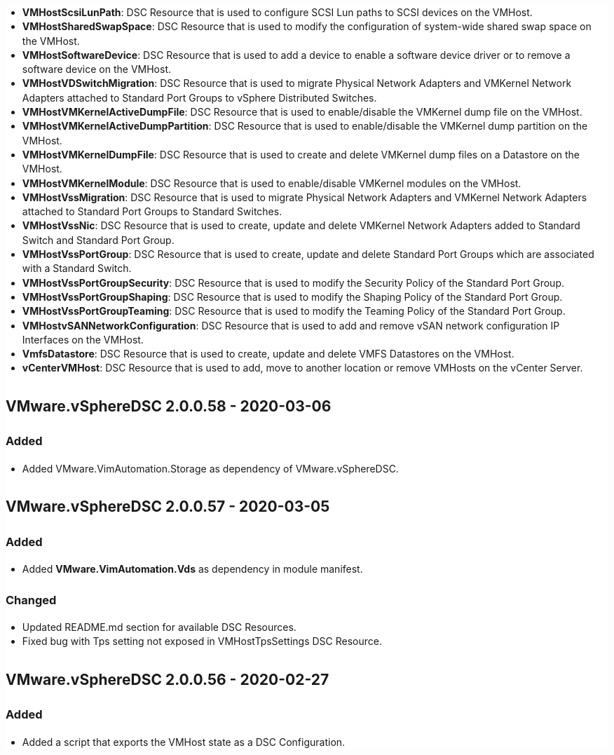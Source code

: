 - **VMHostScsiLunPath**: DSC Resource that is used to configure SCSI Lun paths to SCSI devices on the VMHost.
- **VMHostSharedSwapSpace**: DSC Resource that is used to modify the configuration of system-wide shared swap space on the VMHost.
- **VMHostSoftwareDevice**: DSC Resource that is used to add a device to enable a software device driver or to remove a software device on the VMHost.
- **VMHostVDSwitchMigration**: DSC Resource that is used to migrate Physical Network Adapters and VMKernel Network Adapters attached to Standard Port Groups to vSphere Distributed Switches.
- **VMHostVMKernelActiveDumpFile**: DSC Resource that is used to enable/disable the VMKernel dump file on the VMHost.
- **VMHostVMKernelActiveDumpPartition**: DSC Resource that is used to enable/disable the VMKernel dump partition on the VMHost.
- **VMHostVMKernelDumpFile**: DSC Resource that is used to create and delete VMKernel dump files on a Datastore on the VMHost.
- **VMHostVMKernelModule**: DSC Resource that is used to enable/disable VMKernel modules on the VMHost.
- **VMHostVssMigration**: DSC Resource that is used to migrate Physical Network Adapters and VMKernel Network Adapters attached to Standard Port Groups to Standard Switches.
- **VMHostVssNic**: DSC Resource that is used to create, update and delete VMKernel Network Adapters added to Standard Switch and Standard Port Group.
- **VMHostVssPortGroup**: DSC Resource that is used to create, update and delete Standard Port Groups which are associated with a Standard Switch.
- **VMHostVssPortGroupSecurity**: DSC Resource that is used to modify the Security Policy of the Standard Port Group.
- **VMHostVssPortGroupShaping**: DSC Resource that is used to modify the Shaping Policy of the Standard Port Group.
- **VMHostVssPortGroupTeaming**: DSC Resource that is used to modify the Teaming Policy of the Standard Port Group.
- **VMHostvSANNetworkConfiguration**: DSC Resource that is used to add and remove vSAN network configuration IP Interfaces on the VMHost.
- **VmfsDatastore**: DSC Resource that is used to create, update and delete VMFS Datastores on the VMHost.
- **vCenterVMHost**: DSC Resource that is used to add, move to another location or remove VMHosts on the vCenter Server.

## VMware.vSphereDSC 2.0.0.58 - 2020-03-06
### Added
- Added VMware.VimAutomation.Storage as dependency of VMware.vSphereDSC.

## VMware.vSphereDSC 2.0.0.57 - 2020-03-05
### Added
- Added **VMware.VimAutomation.Vds** as dependency in module manifest.

### Changed
- Updated README.md section for available DSC Resources.
- Fixed bug with Tps setting not exposed in VMHostTpsSettings DSC Resource.

## VMware.vSphereDSC 2.0.0.56 - 2020-02-27
### Added
- Added a script that exports the VMHost state as a DSC Configuration.
